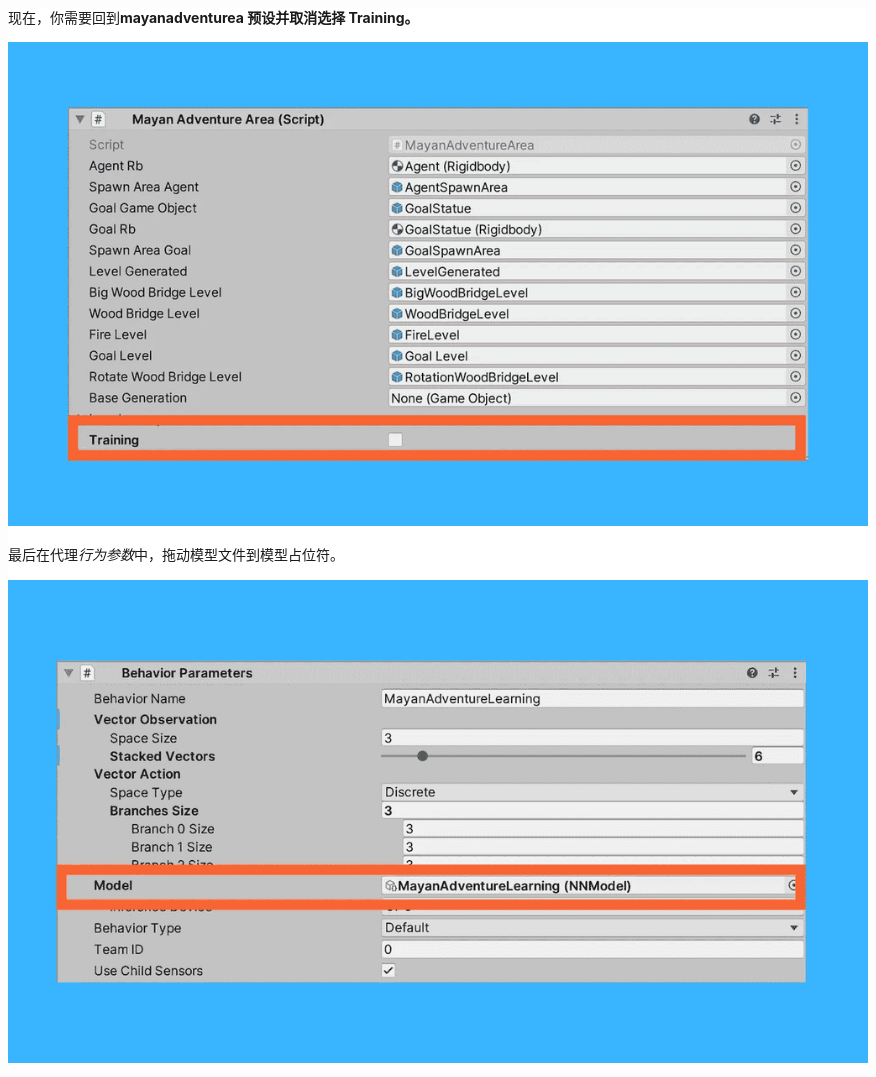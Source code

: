 现在，你需要回到**mayanadventurea 预设并取消选择 Training。**

![](img/ac8f6ee4ad31ae25961b8cad09042319.png)

最后在代理*行为参数*中，拖动模型文件到模型占位符。

![](img/7d9259ab2c82e9684a53f8d8847bf785.png)
